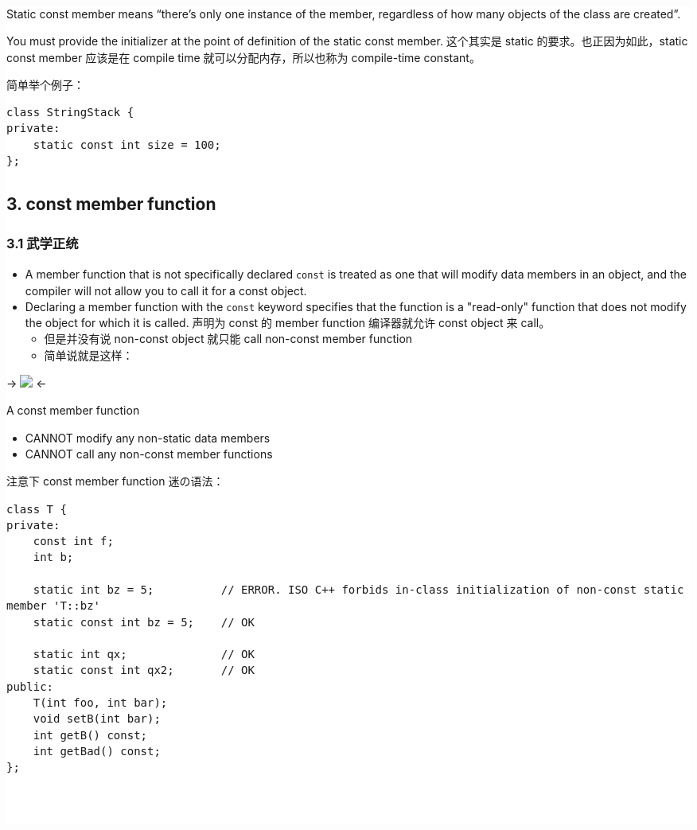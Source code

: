 Static const member means “there’s only one instance of the member, regardless of how many objects of the class are created”.

You must provide the initializer at the point of definition of the static const member. 这个其实是 static 的要求。也正因为如此，static const member 应该是在 compile time 就可以分配内存，所以也称为 compile-time constant。

简单举个例子：

<pre class="prettyprint linenums">
class StringStack {
private:
	static const int size = 100;
};
</pre>

## <a name="const-member-function"></a>3. const member function

### <a name="const-member-function-definition"></a>3.1 武学正统

* A member function that is not specifically declared `const` is treated as one that will modify data members in an object, and the compiler will not allow you to call it for a const object.
* Declaring a member function with the `const` keyword specifies that the function is a "read-only" function that does not modify the object for which it is called. 声明为 const 的 member function 编译器就允许 const object 来 call。
	* 但是并没有说 non-const object 就只能 call non-const member function
	* 简单说就是这样：

-> ![](https://g277tq.bn1304.livefilestore.com/y2pfxAAcZSE1AlgCcltA6PFKYYjVi7dxYatEvBxNcybRTPCqUFgHHyI8x2dQJ_1MAhJ4avArJp2iGKez8D3rvBaxKRRgRigsxYIJyBCSmDIbpEAZWJF6DIJu9ulZEYeNfDQKiBahRtvQYGCP1o5SQPi3w/const-function.png?psid=1) <-

A const member function 
	
* CANNOT modify any non-static data members 
* CANNOT call any non-const member functions
	
注意下 const member function 迷の语法： 
	
<pre class="prettyprint linenums">
class T {
private:
	const int f;
	int b;
	
	static int bz = 5;			// ERROR. ISO C++ forbids in-class initialization of non-const static member 'T::bz'
	static const int bz = 5;	// OK
	
	static int qx;				// OK
	static const int qx2;		// OK
public:
	T(int foo, int bar);
	void setB(int bar);
	int getB() const;
	int getBad() const;
};
